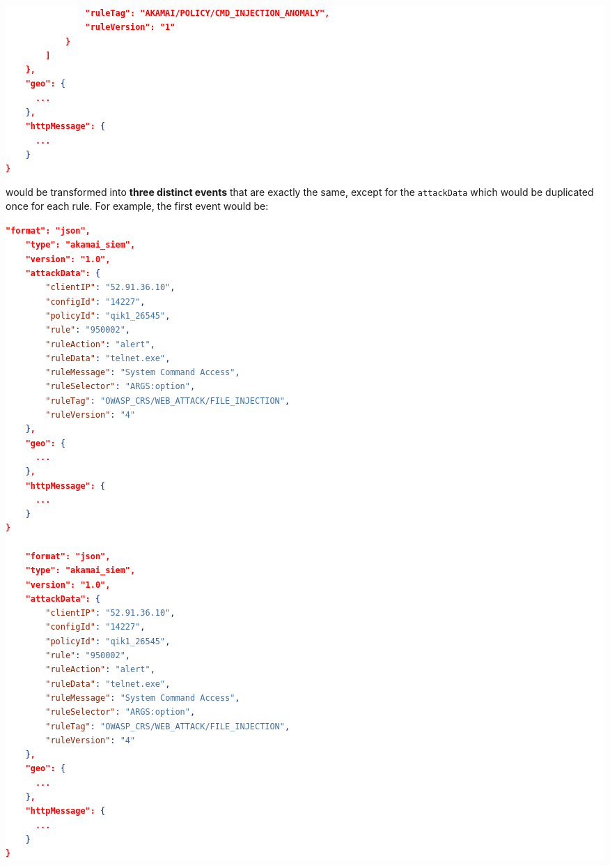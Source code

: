 ```json
                "ruleTag": "AKAMAI/POLICY/CMD_INJECTION_ANOMALY",
                "ruleVersion": "1"
            }
        ]
    },
    "geo": {
      ...
    },
    "httpMessage": {
      ...
    }
}
```


would be transformed into **three distinct events** that are exactly the same, except for the `attackData` which would be duplicated once for each rule. For example, the first event would be:

```json
"format": "json",
    "type": "akamai_siem",
    "version": "1.0",
    "attackData": {
        "clientIP": "52.91.36.10",
        "configId": "14227",
        "policyId": "qik1_26545",
        "rule": "950002",
        "ruleAction": "alert",
        "ruleData": "telnet.exe",
        "ruleMessage": "System Command Access",
        "ruleSelector": "ARGS:option",
        "ruleTag": "OWASP_CRS/WEB_ATTACK/FILE_INJECTION",
        "ruleVersion": "4"
    },
    "geo": {
      ...
    },
    "httpMessage": {
      ...
    }
}

    "format": "json",
    "type": "akamai_siem",
    "version": "1.0",
    "attackData": {
        "clientIP": "52.91.36.10",
        "configId": "14227",
        "policyId": "qik1_26545",
        "rule": "950002",
        "ruleAction": "alert",
        "ruleData": "telnet.exe",
        "ruleMessage": "System Command Access",
        "ruleSelector": "ARGS:option",
        "ruleTag": "OWASP_CRS/WEB_ATTACK/FILE_INJECTION",
        "ruleVersion": "4"
    },
    "geo": {
      ...
    },
    "httpMessage": {
      ...
    }
}
```